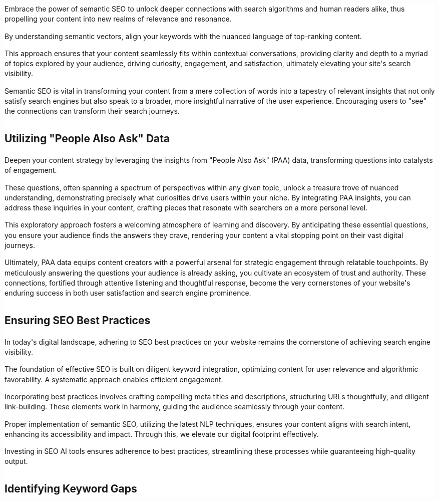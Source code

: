 Embrace the power of semantic SEO to unlock deeper connections with search algorithms and human readers alike, thus propelling your content into new realms of relevance and resonance.

By understanding semantic vectors, align your keywords with the nuanced language of top-ranking content.

This approach ensures that your content seamlessly fits within contextual conversations, providing clarity and depth to a myriad of topics explored by your audience, driving curiosity, engagement, and satisfaction, ultimately elevating your site's search visibility.

Semantic SEO is vital in transforming your content from a mere collection of words into a tapestry of relevant insights that not only satisfy search engines but also speak to a broader, more insightful narrative of the user experience. Encouraging users to "see" the connections can transform their search journeys.

## Utilizing "People Also Ask" Data

Deepen your content strategy by leveraging the insights from "People Also Ask" (PAA) data, transforming questions into catalysts of engagement.

These questions, often spanning a spectrum of perspectives within any given topic, unlock a treasure trove of nuanced understanding, demonstrating precisely what curiosities drive users within your niche. By integrating PAA insights, you can address these inquiries in your content, crafting pieces that resonate with searchers on a more personal level.

This exploratory approach fosters a welcoming atmosphere of learning and discovery. By anticipating these essential questions, you ensure your audience finds the answers they crave, rendering your content a vital stopping point on their vast digital journeys.

Ultimately, PAA data equips content creators with a powerful arsenal for strategic engagement through relatable touchpoints. By meticulously answering the questions your audience is already asking, you cultivate an ecosystem of trust and authority. These connections, fortified through attentive listening and thoughtful response, become the very cornerstones of your website's enduring success in both user satisfaction and search engine prominence.

## Ensuring SEO Best Practices

In today's digital landscape, adhering to SEO best practices on your website remains the cornerstone of achieving search engine visibility.

The foundation of effective SEO is built on diligent keyword integration, optimizing content for user relevance and algorithmic favorability. A systematic approach enables efficient engagement.

Incorporating best practices involves crafting compelling meta titles and descriptions, structuring URLs thoughtfully, and diligent link-building. These elements work in harmony, guiding the audience seamlessly through your content.

Proper implementation of semantic SEO, utilizing the latest NLP techniques, ensures your content aligns with search intent, enhancing its accessibility and impact. Through this, we elevate our digital footprint effectively.

Investing in SEO AI tools ensures adherence to best practices, streamlining these processes while guaranteeing high-quality output.

## Identifying Keyword Gaps
